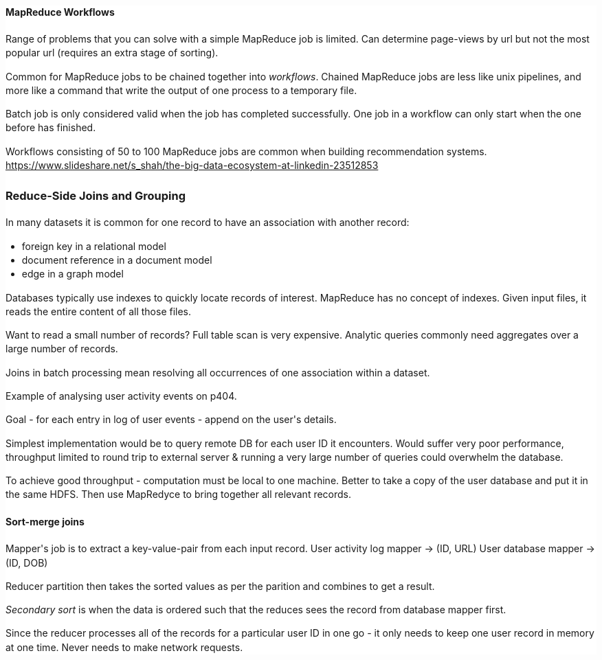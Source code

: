 #### MapReduce Workflows

Range of problems that you can solve with a simple MapReduce job is limited. Can determine page-views by url but not the most popular url (requires an extra stage of sorting).

Common for MapReduce jobs to be chained together into _workflows_.
Chained MapReduce jobs are less like unix pipelines, and more like a command that write the output of one process to a temporary file.

Batch job is only considered valid when the job has completed successfully. One job in a workflow can only start when the one before has finished.

Workflows consisting of 50 to 100 MapReduce jobs are common when building recommendation systems. https://www.slideshare.net/s_shah/the-big-data-ecosystem-at-linkedin-23512853


### Reduce-Side Joins and Grouping

In many datasets it is common for one record to have an association with another record:
* foreign key in a relational model
* document reference in a document model
* edge in a graph model

Databases typically use indexes to quickly locate records of interest.
MapReduce has no concept of indexes. Given input files, it reads the entire content of all those files.

Want to read a small number of records? Full table scan is very expensive.
Analytic queries commonly need aggregates over a large number of records.

Joins in batch processing mean resolving all occurrences of one association within a dataset.

Example of analysing user activity events on p404.

Goal - for each entry in log of user events - append on the user's details.

Simplest implementation would be to query remote DB for each user ID it encounters.
Would suffer very poor performance, throughput limited to round trip to external server & running a very large number of queries could overwhelm the database.

To achieve good throughput - computation must be local to one machine. Better to take a copy of the user database and put it in the same HDFS. Then use MapRedyce to bring together all relevant records.

#### Sort-merge joins

Mapper's job is to extract a key-value-pair from each input record.
User activity log mapper -> (ID, URL)
User database mapper -> (ID, DOB)

Reducer partition then takes the sorted values as per the parition and combines to get a result.

_Secondary sort_ is when the data is ordered such that the reduces sees the record from database mapper first.

Since the reducer processes all of the records for a particular user ID in one go - it only needs to keep one user record in memory at one time.
Never needs to make network requests.
